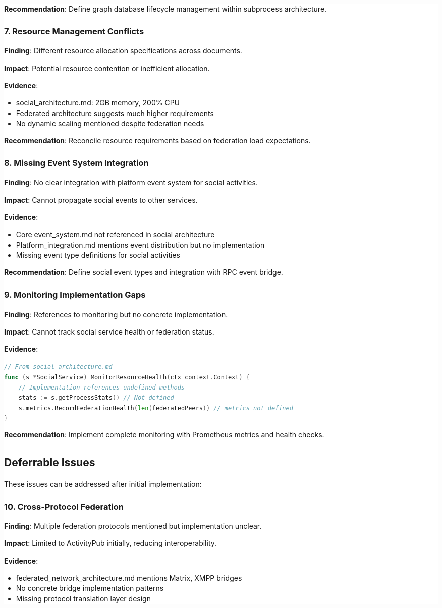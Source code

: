 **Recommendation**: Define graph database lifecycle management within subprocess architecture.

### 7. Resource Management Conflicts

**Finding**: Different resource allocation specifications across documents.

**Impact**: Potential resource contention or inefficient allocation.

**Evidence**:
- social_architecture.md: 2GB memory, 200% CPU
- Federated architecture suggests much higher requirements
- No dynamic scaling mentioned despite federation needs

**Recommendation**: Reconcile resource requirements based on federation load expectations.

### 8. Missing Event System Integration

**Finding**: No clear integration with platform event system for social activities.

**Impact**: Cannot propagate social events to other services.

**Evidence**:
- Core event_system.md not referenced in social architecture
- Platform_integration.md mentions event distribution but no implementation
- Missing event type definitions for social activities

**Recommendation**: Define social event types and integration with RPC event bridge.

### 9. Monitoring Implementation Gaps

**Finding**: References to monitoring but no concrete implementation.

**Impact**: Cannot track social service health or federation status.

**Evidence**:
```go
// From social_architecture.md
func (s *SocialService) MonitorResourceHealth(ctx context.Context) {
    // Implementation references undefined methods
    stats := s.getProcessStats() // Not defined
    s.metrics.RecordFederationHealth(len(federatedPeers)) // metrics not defined
}
```

**Recommendation**: Implement complete monitoring with Prometheus metrics and health checks.

## Deferrable Issues

These issues can be addressed after initial implementation:

### 10. Cross-Protocol Federation

**Finding**: Multiple federation protocols mentioned but implementation unclear.

**Impact**: Limited to ActivityPub initially, reducing interoperability.

**Evidence**:
- federated_network_architecture.md mentions Matrix, XMPP bridges
- No concrete bridge implementation patterns
- Missing protocol translation layer design
